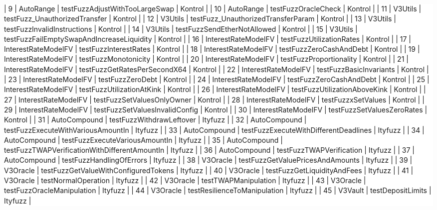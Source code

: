| 9      | AutoRange            | testFuzzAdjustWithTooLargeSwap                  | Kontrol   |
| 10     | AutoRange            | testFuzzOracleCheck                             | Kontrol   |
| 11     | V3Utils              | testFuzz_UnauthorizedTransfer                   | Kontrol   |
| 12     | V3Utils              | testFuzz_UnauthorizedTransferParam              | Kontrol   |
| 13     | V3Utils              | testFuzzInvalidInstructions                     | Kontrol   |
| 14     | V3Utils              | testFuzzSendEtherNotAllowed                     | Kontrol   |
| 15     | V3Utils              | testFuzzFailEmptySwapAndIncreaseLiquidity       | Kontrol   |
| 16     | InterestRateModelFV  | testFuzzUtilizationRates                        | Kontrol   |
| 17     | InterestRateModelFV  | testFuzzInterestRates                           | Kontrol   |
| 18     | InterestRateModelFV  | testFuzzZeroCashAndDebt                         | Kontrol   |
| 19     | InterestRateModelFV  | testFuzzMonotonicity                            | Kontrol   |
| 20     | InterestRateModelFV  | testFuzzProportionality                         | Kontrol   |
| 21     | InterestRateModelFV  | testFuzzGetRatesPerSecondX64                    | Kontrol   |
| 22     | InterestRateModelFV  | testFuzzBasicInvariants                         | Kontrol   |
| 23     | InterestRateModelFV  | testFuzzZeroDebt                                | Kontrol   |
| 24     | InterestRateModelFV  | testFuzzZeroCashAndDebt                         | Kontrol   |
| 25     | InterestRateModelFV  | testFuzzUtilizationAtKink                       | Kontrol   |
| 26     | InterestRateModelFV  | testFuzzUtilizationAboveKink                    | Kontrol   |
| 27     | InterestRateModelFV  | testFuzzSetValuesOnlyOwner                      | Kontrol   |
| 28     | InterestRateModelFV  | testFuzzxSetValues                              | Kontrol   |
| 29     | InterestRateModelFV  | testFuzzSetValuesInvalidConfig                  | Kontrol   |
| 30     | InterestRateModelFV  | testFuzzSetValuesZeroRates                      | Kontrol   |
| 31     | AutoCompound         | testFuzzWithdrawLeftover                        | Ityfuzz   |
| 32     | AutoCompound         | testFuzzExecuteWithVariousAmountIn              | Ityfuzz   |
| 33     | AutoCompound         | testFuzzExecuteWithDifferentDeadlines           | Ityfuzz   |
| 34     | AutoCompound         | testFuzzExecuteVariousAmountIn                  | Ityfuzz   |
| 35     | AutoCompound         | testFuzzTWAPVerificationWithDifferentAmountIn   | Ityfuzz   |
| 36     | AutoCompound         | testFuzzTWAPVerification                        | Ityfuzz   |
| 37     | AutoCompound         | testFuzzHandlingOfErrors                        | Ityfuzz   |
| 38     | V3Oracle             | testFuzzGetValuePricesAndAmounts                | Ityfuzz   |
| 39     | V3Oracle             | testFuzzGetValueWithConfiguredTokens            | Ityfuzz   |
| 40     | V3Oracle             | testFuzzGetLiquidityAndFees                     | Ityfuzz   |
| 41     | V3Oracle             | testNormalOperation                             | Ityfuzz   |
| 42     | V3Oracle             | testTWAPManipulation                            | Ityfuzz   |
| 43     | V3Oracle             | testFuzzOracleManipulation                      | Ityfuzz   |
| 44     | V3Oracle             | testResilienceToManipulation                    | Ityfuzz   |
| 45     | V3Vault              | testDepositLimits                               | Ityfuzz   |